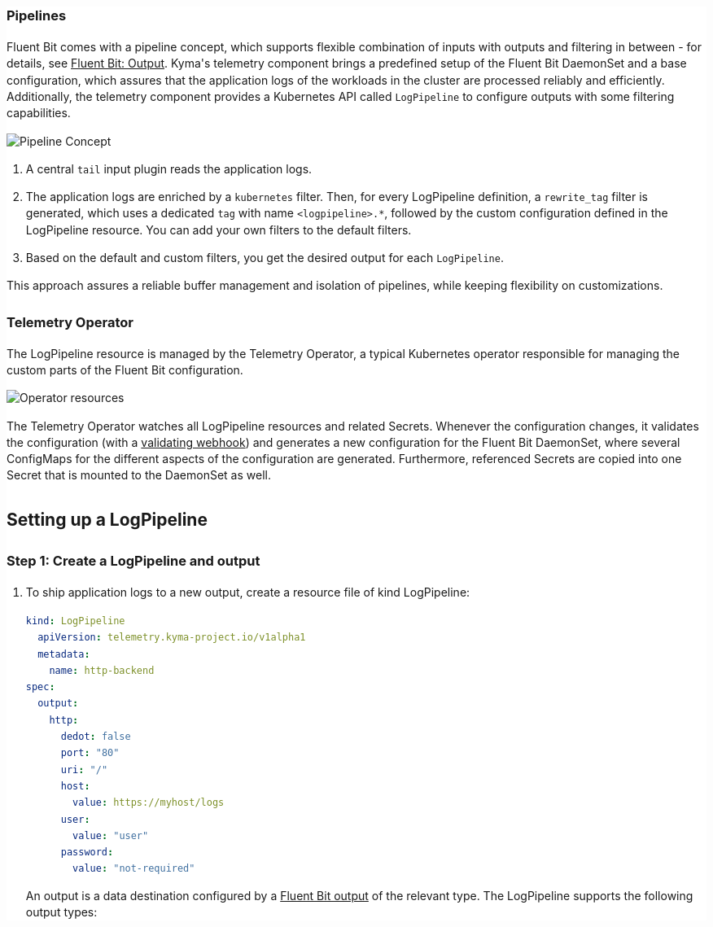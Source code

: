 ### Pipelines

Fluent Bit comes with a pipeline concept, which supports flexible combination of inputs with outputs and filtering in between - for details, see [Fluent Bit: Output](https://docs.fluentbit.io/manual/concepts/data-pipeline/output).
Kyma's telemetry component brings a predefined setup of the Fluent Bit DaemonSet and a base configuration, which assures that the application logs of the workloads in the cluster are processed reliably and efficiently. Additionally, the telemetry component provides a Kubernetes API called `LogPipeline` to configure outputs with some filtering capabilities.

![Pipeline Concept](./assets/telemetry-logging-pipelines.drawio.svg)

1. A central `tail` input plugin reads the application logs.

2. The application logs are enriched by a `kubernetes` filter. Then, for every LogPipeline definition, a `rewrite_tag` filter is generated, which uses a dedicated `tag` with name `<logpipeline>.*`, followed by the custom configuration defined in the LogPipeline resource. You can add your own filters to the default filters.

3. Based on the default and custom filters, you get the desired output for each `LogPipeline`.

This approach assures a reliable buffer management and isolation of pipelines, while keeping flexibility on customizations.

### Telemetry Operator

The LogPipeline resource is managed by the Telemetry Operator, a typical Kubernetes operator responsible for managing the custom parts of the Fluent Bit configuration.

![Operator resources](./assets/telemetry-operator-resources.drawio.svg)

The Telemetry Operator watches all LogPipeline resources and related Secrets. Whenever the configuration changes, it validates the configuration (with a [validating webhook](https://kubernetes.io/docs/reference/access-authn-authz/extensible-admission-controllers/)) and generates a new configuration for the Fluent Bit DaemonSet, where several ConfigMaps for the different aspects of the configuration are generated. Furthermore, referenced Secrets are copied into one Secret that is mounted to the DaemonSet as well.

## Setting up a LogPipeline

### Step 1: Create a LogPipeline and output

1. To ship application logs to a new output, create a resource file of kind LogPipeline:
    ```yaml
    kind: LogPipeline
      apiVersion: telemetry.kyma-project.io/v1alpha1
      metadata:
        name: http-backend
    spec:
      output:
        http:
          dedot: false
          port: "80"
          uri: "/"
          host:
            value: https://myhost/logs
          user:
            value: "user"
          password:
            value: "not-required"
    ```
    An output is a data destination configured by a [Fluent Bit output](https://docs.fluentbit.io/manual/pipeline/outputs) of the relevant type. The LogPipeline supports the following output types:

